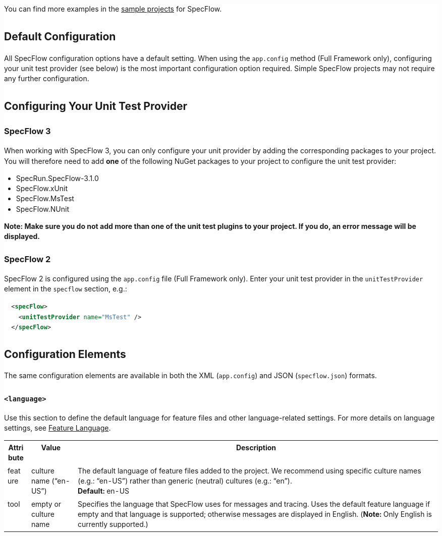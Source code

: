 You can find more examples in the [sample projects](https://github.com/techtalk/SpecFlow-Examples) for SpecFlow.

## Default Configuration

All SpecFlow configuration options have a default setting. When using the `app.config` method (Full Framework only), configuring your unit test provider (see below) is the most important configuration option required. Simple SpecFlow projects may not require any further configuration.

## Configuring Your Unit Test Provider

### SpecFlow 3

When working with SpecFlow 3, you can only configure your unit provider by adding the corresponding packages to your project. You will therefore need to add **one** of the following NuGet packages to your project to configure the unit test provider:

* SpecRun.SpecFlow-3.1.0
* SpecFlow.xUnit
* SpecFlow.MsTest
* SpecFlow.NUnit

**Note: Make sure you do not add more than one of the unit test plugins to your project. If you do, an error message will be displayed.**

### SpecFlow 2

SpecFlow 2 is configured using the `app.config` file (Full Framework only). Enter your unit test provider in the `unitTestProvider` element in the `specflow` section, e.g.:

```xml
  <specFlow>
    <unitTestProvider name="MsTest" />
  </specFlow>
```

## Configuration Elements

The same configuration elements are available in both the XML (`app.config`) and JSON (`specflow.json`) formats.

### `<language>`

Use this section to define the default language for feature files and other language-related settings. For more details on language settings, see [Feature Language](../Gherkin/Feature-Language.md).

<table>
    <tr>
        <th>Attribute</th>
        <th>Value</th>
        <th>Description</th>
    </tr>
    <tr>
        <td>feature</td>
        <td>culture name (“en-US”)</td>
        <td>The default language of feature files added to the project. We recommend using specific culture names (e.g.: “en-US”) rather than generic (neutral) cultures (e.g.: “en”). <br/>
            <b>Default:</b> en-US</td>
    </tr>
    <tr>
        <td>tool</td>
        <td>empty or culture name</td>
        <td>Specifies the language that SpecFlow uses for messages and tracing. Uses the default feature language if empty and that language is supported; otherwise messages are displayed in English. (<b>Note:</b> Only English is currently supported.)<br/>